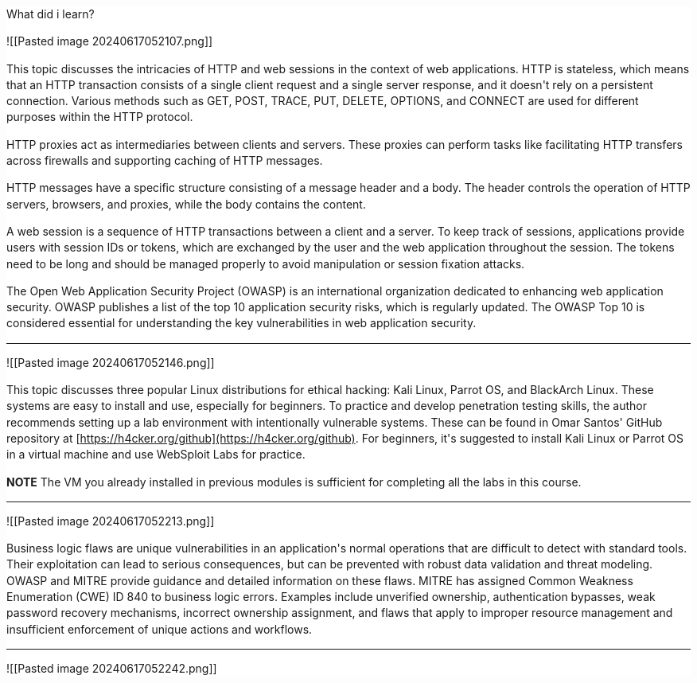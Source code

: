What did i learn?

![[Pasted image 20240617052107.png]]

This topic discusses the intricacies of HTTP and web sessions in the context of web applications. HTTP is stateless, which means that an HTTP transaction consists of a single client request and a single server response, and it doesn't rely on a persistent connection. Various methods such as GET, POST, TRACE, PUT, DELETE, OPTIONS, and CONNECT are used for different purposes within the HTTP protocol.

HTTP proxies act as intermediaries between clients and servers. These proxies can perform tasks like facilitating HTTP transfers across firewalls and supporting caching of HTTP messages.

HTTP messages have a specific structure consisting of a message header and a body. The header controls the operation of HTTP servers, browsers, and proxies, while the body contains the content.

A web session is a sequence of HTTP transactions between a client and a server. To keep track of sessions, applications provide users with session IDs or tokens, which are exchanged by the user and the web application throughout the session. The tokens need to be long and should be managed properly to avoid manipulation or session fixation attacks.

The Open Web Application Security Project (OWASP) is an international organization dedicated to enhancing web application security. OWASP publishes a list of the top 10 application security risks, which is regularly updated. The OWASP Top 10 is considered essential for understanding the key vulnerabilities in web application security.

---

![[Pasted image 20240617052146.png]]

This topic discusses three popular Linux distributions for ethical hacking: Kali Linux, Parrot OS, and BlackArch Linux. These systems are easy to install and use, especially for beginners. To practice and develop penetration testing skills, the author recommends setting up a lab environment with intentionally vulnerable systems. These can be found in Omar Santos' GitHub repository at [https://h4cker.org/github](https://h4cker.org/github). For beginners, it's suggested to install Kali Linux or Parrot OS in a virtual machine and use WebSploit Labs for practice.

**NOTE** The VM you already installed in previous modules is sufficient for completing all the labs in this course.

---

![[Pasted image 20240617052213.png]]

Business logic flaws are unique vulnerabilities in an application's normal operations that are difficult to detect with standard tools. Their exploitation can lead to serious consequences, but can be prevented with robust data validation and threat modeling. OWASP and MITRE provide guidance and detailed information on these flaws. MITRE has assigned Common Weakness Enumeration (CWE) ID 840 to business logic errors. Examples include unverified ownership, authentication bypasses, weak password recovery mechanisms, incorrect ownership assignment, and flaws that apply to improper resource management and insufficient enforcement of unique actions and workflows.

---

![[Pasted image 20240617052242.png]]
